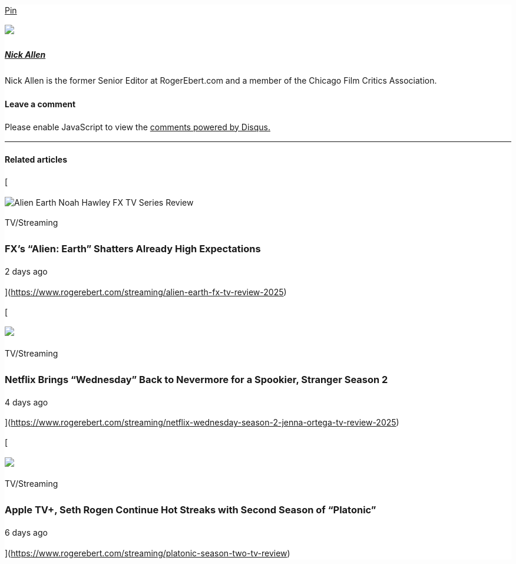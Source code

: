[Pin](https://pinterest.com/pin/create/button/?url=https%3A%2F%2Fwww.rogerebert.com%2Fstreaming%2Fhbo-maxs-raised-by-wolves-is-original-sci-fi-at-its-most-polarizing)

![](https://www.rogerebert.com/wp-content/uploads/2024/08/Nick-Allen.jpg)

##### [Nick Allen](https://www.rogerebert.com/contributors/nick-allen)

Nick Allen is the former Senior Editor at RogerEbert.com and a member of the Chicago Film Critics Association.

#### Leave a comment

Please enable JavaScript to view the [comments powered by Disqus.](https://disqus.com/?ref_noscript)

* * *

#### Related articles

[

![Alien Earth Noah Hawley FX TV Series Review](https://www.rogerebert.com/wp-content/uploads/2025/08/AE_PBR_1604_0583r-421x281.jpg)

TV/Streaming

### FX’s “Alien: Earth” Shatters Already High Expectations

2 days ago

](https://www.rogerebert.com/streaming/alien-earth-fx-tv-review-2025)

[

![](https://www.rogerebert.com/wp-content/uploads/2025/08/Wednesday_n_S2_E3_00_26_46_14R3-1-520x281.jpg)

TV/Streaming

### Netflix Brings “Wednesday” Back to Nevermore for a Spookier, Stranger Season 2

4 days ago

](https://www.rogerebert.com/streaming/netflix-wednesday-season-2-jenna-ortega-tv-review-2025)

[

![](https://www.rogerebert.com/wp-content/uploads/2025/08/Platonic_Photo_020901-422x281.jpg)

TV/Streaming

### Apple TV+, Seth Rogen Continue Hot Streaks with Second Season of “Platonic”

6 days ago

](https://www.rogerebert.com/streaming/platonic-season-two-tv-review)
